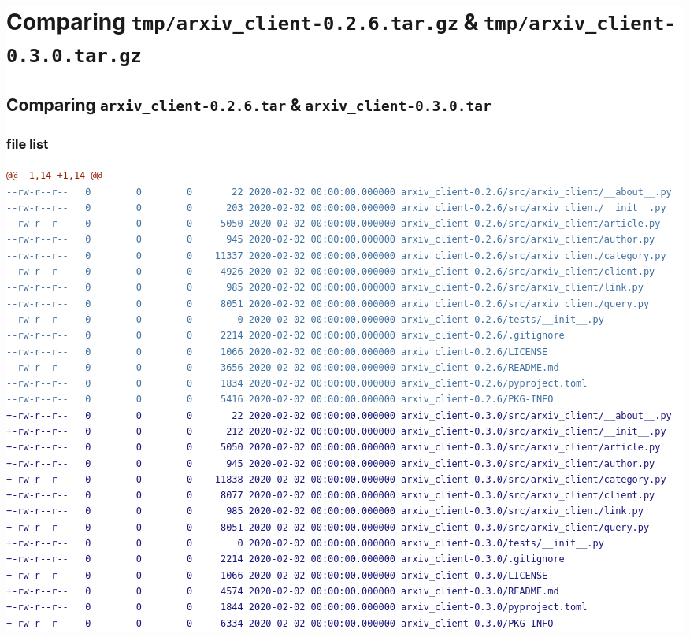 # Comparing `tmp/arxiv_client-0.2.6.tar.gz` & `tmp/arxiv_client-0.3.0.tar.gz`

## Comparing `arxiv_client-0.2.6.tar` & `arxiv_client-0.3.0.tar`

### file list

```diff
@@ -1,14 +1,14 @@
--rw-r--r--   0        0        0       22 2020-02-02 00:00:00.000000 arxiv_client-0.2.6/src/arxiv_client/__about__.py
--rw-r--r--   0        0        0      203 2020-02-02 00:00:00.000000 arxiv_client-0.2.6/src/arxiv_client/__init__.py
--rw-r--r--   0        0        0     5050 2020-02-02 00:00:00.000000 arxiv_client-0.2.6/src/arxiv_client/article.py
--rw-r--r--   0        0        0      945 2020-02-02 00:00:00.000000 arxiv_client-0.2.6/src/arxiv_client/author.py
--rw-r--r--   0        0        0    11337 2020-02-02 00:00:00.000000 arxiv_client-0.2.6/src/arxiv_client/category.py
--rw-r--r--   0        0        0     4926 2020-02-02 00:00:00.000000 arxiv_client-0.2.6/src/arxiv_client/client.py
--rw-r--r--   0        0        0      985 2020-02-02 00:00:00.000000 arxiv_client-0.2.6/src/arxiv_client/link.py
--rw-r--r--   0        0        0     8051 2020-02-02 00:00:00.000000 arxiv_client-0.2.6/src/arxiv_client/query.py
--rw-r--r--   0        0        0        0 2020-02-02 00:00:00.000000 arxiv_client-0.2.6/tests/__init__.py
--rw-r--r--   0        0        0     2214 2020-02-02 00:00:00.000000 arxiv_client-0.2.6/.gitignore
--rw-r--r--   0        0        0     1066 2020-02-02 00:00:00.000000 arxiv_client-0.2.6/LICENSE
--rw-r--r--   0        0        0     3656 2020-02-02 00:00:00.000000 arxiv_client-0.2.6/README.md
--rw-r--r--   0        0        0     1834 2020-02-02 00:00:00.000000 arxiv_client-0.2.6/pyproject.toml
--rw-r--r--   0        0        0     5416 2020-02-02 00:00:00.000000 arxiv_client-0.2.6/PKG-INFO
+-rw-r--r--   0        0        0       22 2020-02-02 00:00:00.000000 arxiv_client-0.3.0/src/arxiv_client/__about__.py
+-rw-r--r--   0        0        0      212 2020-02-02 00:00:00.000000 arxiv_client-0.3.0/src/arxiv_client/__init__.py
+-rw-r--r--   0        0        0     5050 2020-02-02 00:00:00.000000 arxiv_client-0.3.0/src/arxiv_client/article.py
+-rw-r--r--   0        0        0      945 2020-02-02 00:00:00.000000 arxiv_client-0.3.0/src/arxiv_client/author.py
+-rw-r--r--   0        0        0    11838 2020-02-02 00:00:00.000000 arxiv_client-0.3.0/src/arxiv_client/category.py
+-rw-r--r--   0        0        0     8077 2020-02-02 00:00:00.000000 arxiv_client-0.3.0/src/arxiv_client/client.py
+-rw-r--r--   0        0        0      985 2020-02-02 00:00:00.000000 arxiv_client-0.3.0/src/arxiv_client/link.py
+-rw-r--r--   0        0        0     8051 2020-02-02 00:00:00.000000 arxiv_client-0.3.0/src/arxiv_client/query.py
+-rw-r--r--   0        0        0        0 2020-02-02 00:00:00.000000 arxiv_client-0.3.0/tests/__init__.py
+-rw-r--r--   0        0        0     2214 2020-02-02 00:00:00.000000 arxiv_client-0.3.0/.gitignore
+-rw-r--r--   0        0        0     1066 2020-02-02 00:00:00.000000 arxiv_client-0.3.0/LICENSE
+-rw-r--r--   0        0        0     4574 2020-02-02 00:00:00.000000 arxiv_client-0.3.0/README.md
+-rw-r--r--   0        0        0     1844 2020-02-02 00:00:00.000000 arxiv_client-0.3.0/pyproject.toml
+-rw-r--r--   0        0        0     6334 2020-02-02 00:00:00.000000 arxiv_client-0.3.0/PKG-INFO
```
